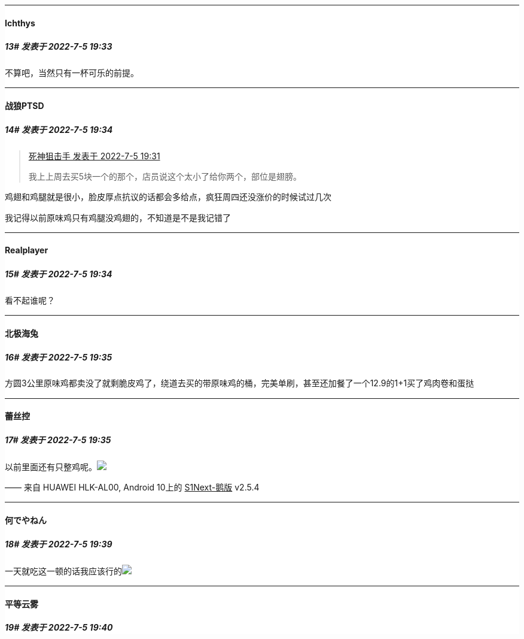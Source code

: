 *****

####  Ichthys  
##### 13#       发表于 2022-7-5 19:33

不算吧，当然只有一杯可乐的前提。

*****

####  战狼PTSD  
##### 14#       发表于 2022-7-5 19:34

<blockquote><a href="httphttps://bbs.saraba1st.com/2b/forum.php?mod=redirect&amp;goto=findpost&amp;pid=56535968&amp;ptid=2079528" target="_blank">死神狙击手 发表于 2022-7-5 19:31</a>

我上上周去买5块一个的那个，店员说这个太小了给你两个，部位是翅膀。</blockquote>
鸡翅和鸡腿就是很小，脸皮厚点抗议的话都会多给点，疯狂周四还没涨价的时候试过几次

我记得以前原味鸡只有鸡腿没鸡翅的，不知道是不是我记错了

*****

####  Realplayer  
##### 15#       发表于 2022-7-5 19:34

看不起谁呢？

*****

####  北极海兔  
##### 16#       发表于 2022-7-5 19:35

方圆3公里原味鸡都卖没了就剩脆皮鸡了，绕道去买的带原味鸡的桶，完美单刷，甚至还加餐了一个12.9的1+1买了鸡肉卷和蛋挞

*****

####  蕾丝控  
##### 17#       发表于 2022-7-5 19:35

以前里面还有只整鸡呢。<img src="https://static.saraba1st.com/image/smiley/face2017/037.png" referrerpolicy="no-referrer">

—— 来自 HUAWEI HLK-AL00, Android 10上的 [S1Next-鹅版](https://github.com/ykrank/S1-Next/releases) v2.5.4

*****

####  何でやねん  
##### 18#       发表于 2022-7-5 19:39

一天就吃这一顿的话我应该行的<img src="https://static.saraba1st.com/image/smiley/face2017/044.png" referrerpolicy="no-referrer">

*****

####  平等云雾  
##### 19#       发表于 2022-7-5 19:40
